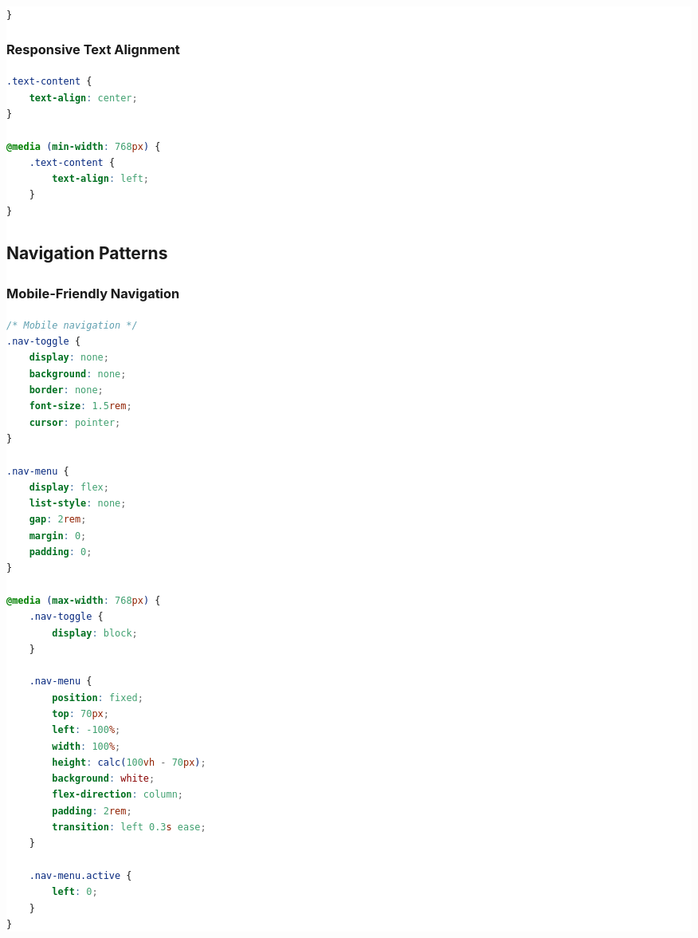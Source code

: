 ```css
}
```

### Responsive Text Alignment
```css
.text-content {
    text-align: center;
}

@media (min-width: 768px) {
    .text-content {
        text-align: left;
    }
}
```

## Navigation Patterns

### Mobile-Friendly Navigation
```css
/* Mobile navigation */
.nav-toggle {
    display: none;
    background: none;
    border: none;
    font-size: 1.5rem;
    cursor: pointer;
}

.nav-menu {
    display: flex;
    list-style: none;
    gap: 2rem;
    margin: 0;
    padding: 0;
}

@media (max-width: 768px) {
    .nav-toggle {
        display: block;
    }
    
    .nav-menu {
        position: fixed;
        top: 70px;
        left: -100%;
        width: 100%;
        height: calc(100vh - 70px);
        background: white;
        flex-direction: column;
        padding: 2rem;
        transition: left 0.3s ease;
    }
    
    .nav-menu.active {
        left: 0;
    }
}
```
